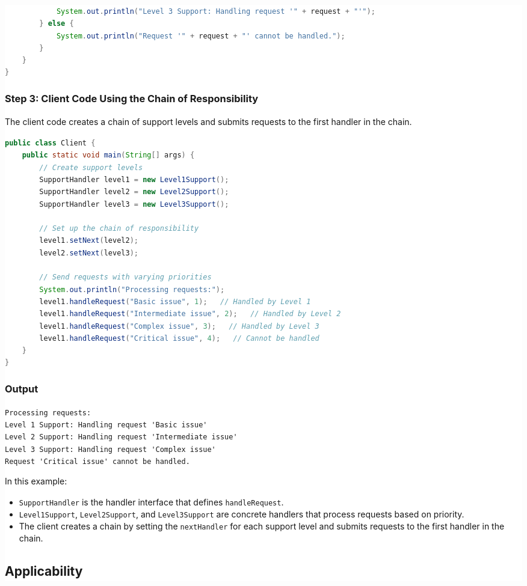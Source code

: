 ```java
            System.out.println("Level 3 Support: Handling request '" + request + "'");
        } else {
            System.out.println("Request '" + request + "' cannot be handled.");
        }
    }
}
```

### Step 3: Client Code Using the Chain of Responsibility

The client code creates a chain of support levels and submits requests to the first handler in the chain.

```java
public class Client {
    public static void main(String[] args) {
        // Create support levels
        SupportHandler level1 = new Level1Support();
        SupportHandler level2 = new Level2Support();
        SupportHandler level3 = new Level3Support();

        // Set up the chain of responsibility
        level1.setNext(level2);
        level2.setNext(level3);

        // Send requests with varying priorities
        System.out.println("Processing requests:");
        level1.handleRequest("Basic issue", 1);   // Handled by Level 1
        level1.handleRequest("Intermediate issue", 2);   // Handled by Level 2
        level1.handleRequest("Complex issue", 3);   // Handled by Level 3
        level1.handleRequest("Critical issue", 4);   // Cannot be handled
    }
}
```

### Output

```plaintext
Processing requests:
Level 1 Support: Handling request 'Basic issue'
Level 2 Support: Handling request 'Intermediate issue'
Level 3 Support: Handling request 'Complex issue'
Request 'Critical issue' cannot be handled.
```

In this example:
- `SupportHandler` is the handler interface that defines `handleRequest`.
- `Level1Support`, `Level2Support`, and `Level3Support` are concrete handlers that process requests based on priority.
- The client creates a chain by setting the `nextHandler` for each support level and submits requests to the first handler in the chain.

## Applicability
